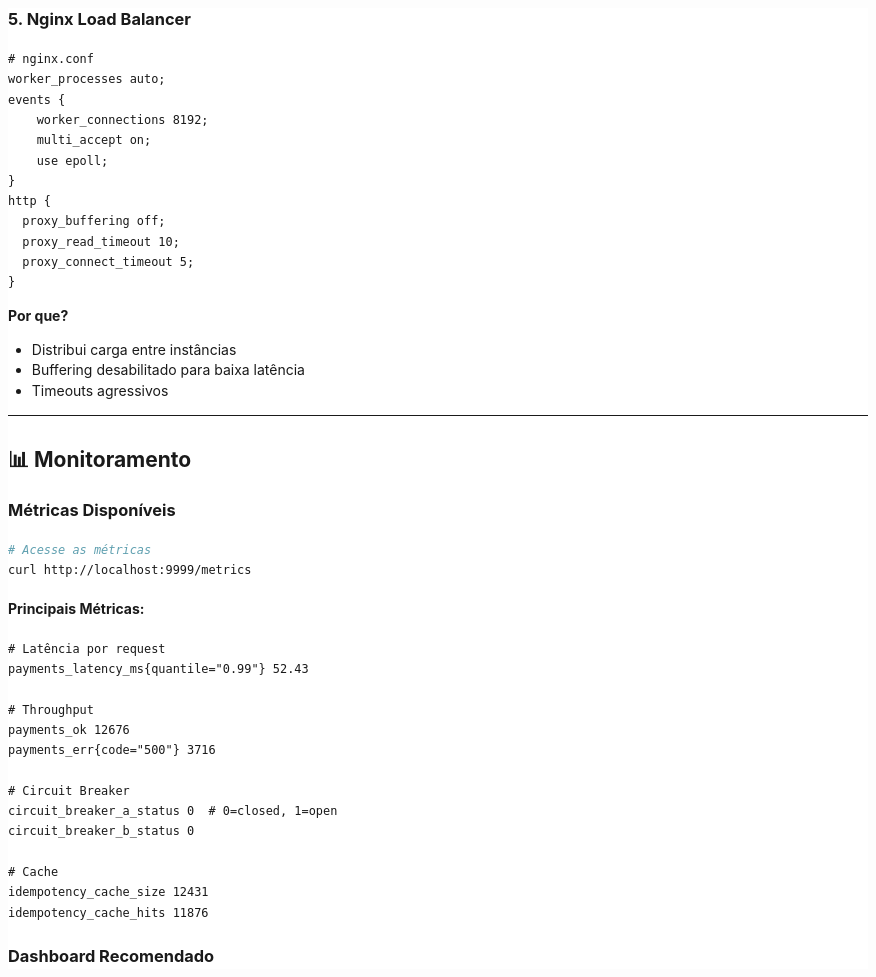 ### 5. **Nginx Load Balancer**

```nginx
# nginx.conf
worker_processes auto;
events {
    worker_connections 8192;
    multi_accept on;
    use epoll;
}
http {
  proxy_buffering off;
  proxy_read_timeout 10;
  proxy_connect_timeout 5;
}
```

**Por que?**
- Distribui carga entre instâncias
- Buffering desabilitado para baixa latência
- Timeouts agressivos

---

## 📊 Monitoramento

### Métricas Disponíveis

```bash
# Acesse as métricas
curl http://localhost:9999/metrics
```

#### Principais Métricas:

```prometheus
# Latência por request
payments_latency_ms{quantile="0.99"} 52.43

# Throughput
payments_ok 12676
payments_err{code="500"} 3716

# Circuit Breaker
circuit_breaker_a_status 0  # 0=closed, 1=open
circuit_breaker_b_status 0

# Cache
idempotency_cache_size 12431
idempotency_cache_hits 11876
```

### Dashboard Recomendado
